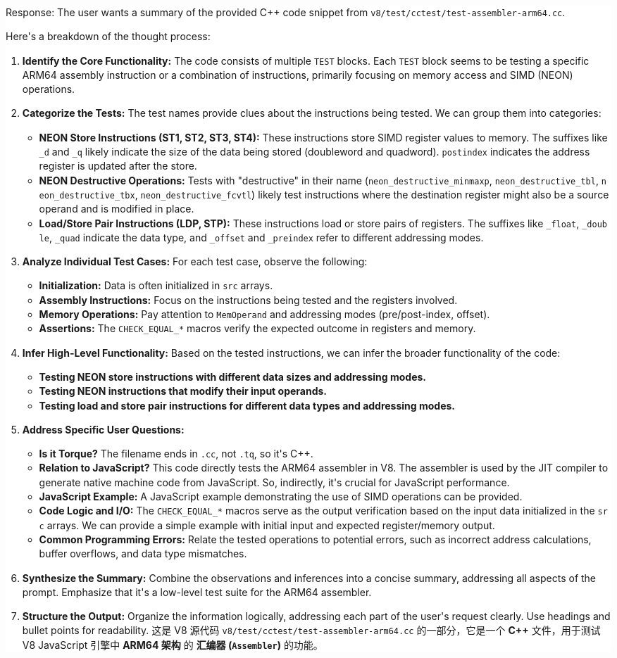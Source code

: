 Response:
The user wants a summary of the provided C++ code snippet from `v8/test/cctest/test-assembler-arm64.cc`.

Here's a breakdown of the thought process:

1. **Identify the Core Functionality:** The code consists of multiple `TEST` blocks. Each `TEST` block seems to be testing a specific ARM64 assembly instruction or a combination of instructions, primarily focusing on memory access and SIMD (NEON) operations.

2. **Categorize the Tests:**  The test names provide clues about the instructions being tested. We can group them into categories:
    * **NEON Store Instructions (ST1, ST2, ST3, ST4):** These instructions store SIMD register values to memory. The suffixes like `_d` and `_q` likely indicate the size of the data being stored (doubleword and quadword). `postindex` indicates the address register is updated after the store.
    * **NEON Destructive Operations:** Tests with "destructive" in their name (`neon_destructive_minmaxp`, `neon_destructive_tbl`, `neon_destructive_tbx`, `neon_destructive_fcvtl`) likely test instructions where the destination register might also be a source operand and is modified in place.
    * **Load/Store Pair Instructions (LDP, STP):**  These instructions load or store pairs of registers. The suffixes like `_float`, `_double`, `_quad` indicate the data type, and `_offset` and `_preindex` refer to different addressing modes.

3. **Analyze Individual Test Cases:**  For each test case, observe the following:
    * **Initialization:** Data is often initialized in `src` arrays.
    * **Assembly Instructions:** Focus on the instructions being tested and the registers involved.
    * **Memory Operations:** Pay attention to `MemOperand` and addressing modes (pre/post-index, offset).
    * **Assertions:** The `CHECK_EQUAL_*` macros verify the expected outcome in registers and memory.

4. **Infer High-Level Functionality:** Based on the tested instructions, we can infer the broader functionality of the code:
    * **Testing NEON store instructions with different data sizes and addressing modes.**
    * **Testing NEON instructions that modify their input operands.**
    * **Testing load and store pair instructions for different data types and addressing modes.**

5. **Address Specific User Questions:**
    * **Is it Torque?** The filename ends in `.cc`, not `.tq`, so it's C++.
    * **Relation to JavaScript?** This code directly tests the ARM64 assembler in V8. The assembler is used by the JIT compiler to generate native machine code from JavaScript. So, indirectly, it's crucial for JavaScript performance.
    * **JavaScript Example:**  A JavaScript example demonstrating the use of SIMD operations can be provided.
    * **Code Logic and I/O:** The `CHECK_EQUAL_*` macros serve as the output verification based on the input data initialized in the `src` arrays. We can provide a simple example with initial input and expected register/memory output.
    * **Common Programming Errors:**  Relate the tested operations to potential errors, such as incorrect address calculations, buffer overflows, and data type mismatches.

6. **Synthesize the Summary:** Combine the observations and inferences into a concise summary, addressing all aspects of the prompt. Emphasize that it's a low-level test suite for the ARM64 assembler.

7. **Structure the Output:** Organize the information logically, addressing each part of the user's request clearly. Use headings and bullet points for readability.
这是 V8 源代码 `v8/test/cctest/test-assembler-arm64.cc` 的一部分，它是一个 **C++** 文件，用于测试 V8 JavaScript 引擎中 **ARM64 架构** 的 **汇编器 (`Assembler`)** 的功能。
